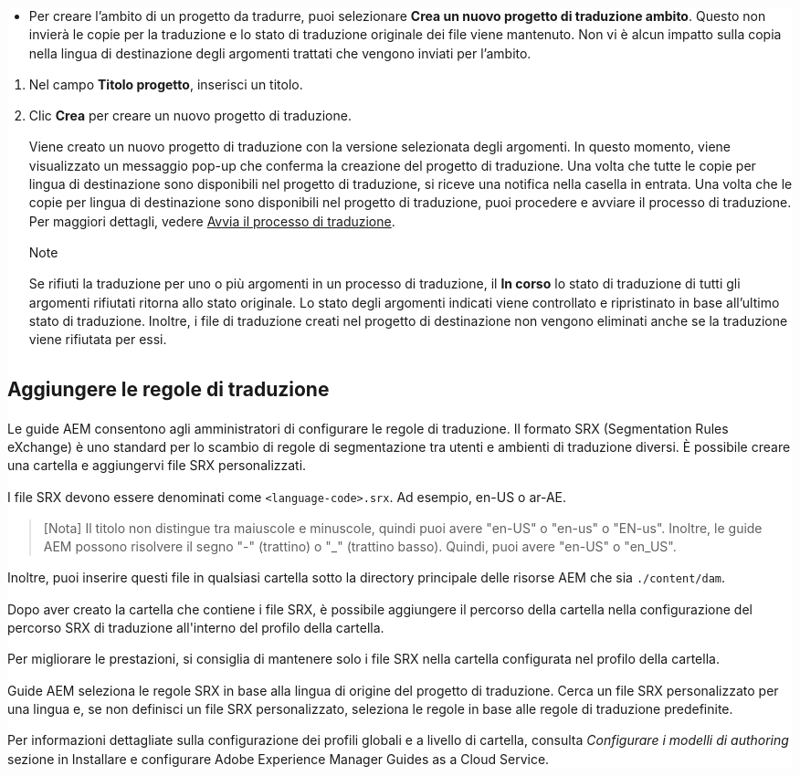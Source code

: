   - Per creare l’ambito di un progetto da tradurre, puoi selezionare **Crea un nuovo progetto di traduzione ambito**. Questo non invierà le copie per la traduzione e lo stato di traduzione originale dei file viene mantenuto. Non vi è alcun impatto sulla copia nella lingua di destinazione degli argomenti trattati che vengono inviati per l’ambito.
1. Nel campo **Titolo progetto**, inserisci un titolo.
1. Clic **Crea** per creare un nuovo progetto di traduzione.

   Viene creato un nuovo progetto di traduzione con la versione selezionata degli argomenti. In questo momento, viene visualizzato un messaggio pop-up che conferma la creazione del progetto di traduzione. Una volta che tutte le copie per lingua di destinazione sono disponibili nel progetto di traduzione, si riceve una notifica nella casella in entrata. Una volta che le copie per lingua di destinazione sono disponibili nel progetto di traduzione, puoi procedere e avviare il processo di traduzione. Per maggiori dettagli, vedere [Avvia il processo di traduzione](translation-first-time.md#id225IK030OE8).

   >[!NOTE]
   >
   > Se rifiuti la traduzione per uno o più argomenti in un processo di traduzione, il **In corso** lo stato di traduzione di tutti gli argomenti rifiutati ritorna allo stato originale. Lo stato degli argomenti indicati viene controllato e ripristinato in base all’ultimo stato di traduzione. Inoltre, i file di traduzione creati nel progetto di destinazione non vengono eliminati anche se la traduzione viene rifiutata per essi.

## Aggiungere le regole di traduzione

Le guide AEM consentono agli amministratori di configurare le regole di traduzione. Il formato SRX (Segmentation Rules eXchange) è uno standard per lo scambio di regole di segmentazione tra utenti e ambienti di traduzione diversi. È possibile creare una cartella e aggiungervi file SRX personalizzati.

I file SRX devono essere denominati come `<language-code>.srx`. Ad esempio, en-US o ar-AE.

>[Nota]
>Il titolo non distingue tra maiuscole e minuscole, quindi puoi avere &quot;en-US&quot; o &quot;en-us&quot; o &quot;EN-us&quot;. Inoltre, le guide AEM possono risolvere il segno &quot;-&quot; (trattino) o &quot;_&quot; (trattino basso). Quindi, puoi avere &quot;en-US&quot; o &quot;en_US&quot;.

Inoltre, puoi inserire questi file in qualsiasi cartella sotto la directory principale delle risorse AEM che sia `./content/dam`.



Dopo aver creato la cartella che contiene i file SRX, è possibile aggiungere il percorso della cartella nella configurazione del percorso SRX di traduzione all&#39;interno del profilo della cartella.

Per migliorare le prestazioni, si consiglia di mantenere solo i file SRX nella cartella configurata nel profilo della cartella.


Guide AEM seleziona le regole SRX in base alla lingua di origine del progetto di traduzione. Cerca un file SRX personalizzato per una lingua e, se non definisci un file SRX personalizzato, seleziona le regole in base alle regole di traduzione predefinite.


Per informazioni dettagliate sulla configurazione dei profili globali e a livello di cartella, consulta *Configurare i modelli di authoring* sezione in Installare e configurare Adobe Experience Manager Guides as a Cloud Service.
